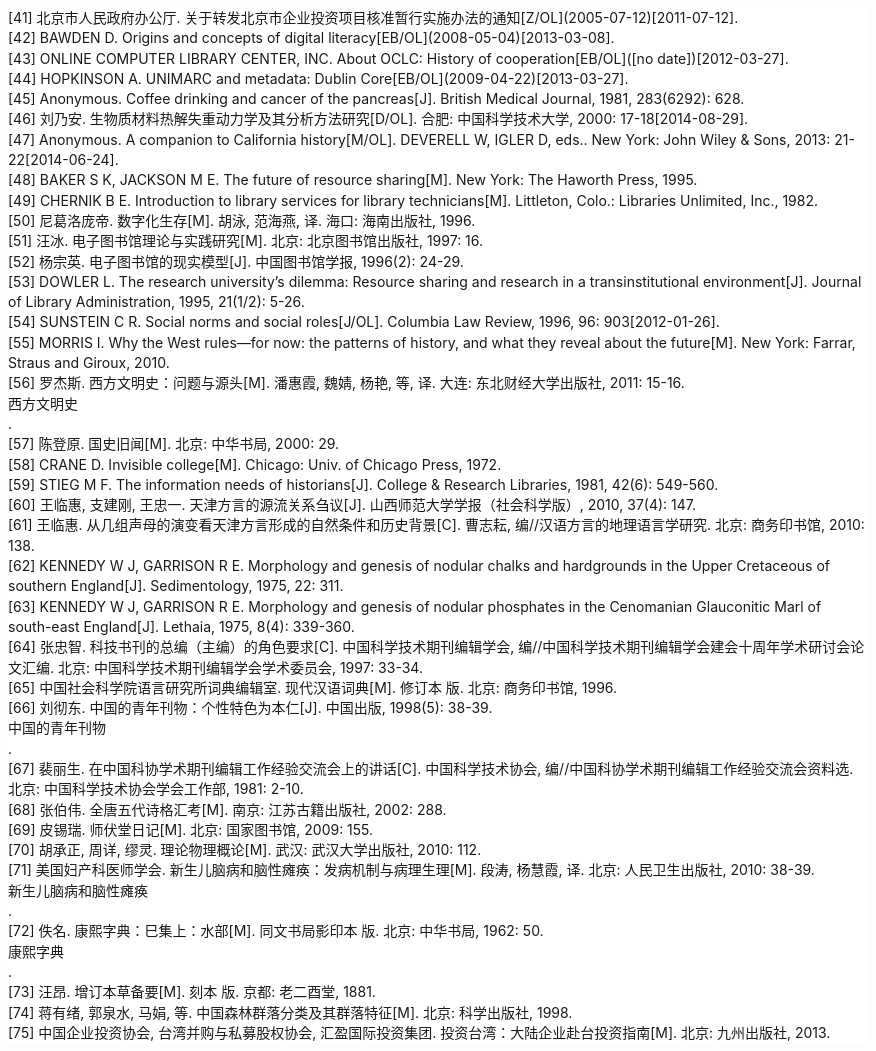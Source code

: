   <div class="csl-entry">[41] 北京市人民政府办公厅. 关于转发北京市企业投资项目核准暂行实施办法的通知[Z/OL](2005-07-12)[2011-07-12].</div>
  <div class="csl-entry">[42] BAWDEN D. Origins and concepts of digital literacy[EB/OL](2008-05-04)[2013-03-08].</div>
  <div class="csl-entry">[43] ONLINE COMPUTER LIBRARY CENTER, INC. About OCLC: History of cooperation[EB/OL]([no date])[2012-03-27].</div>
  <div class="csl-entry">[44] HOPKINSON A. UNIMARC and metadata: Dublin Core[EB/OL](2009-04-22)[2013-03-27].</div>
  <div class="csl-entry">[45] Anonymous. Coffee drinking and cancer of the pancreas[J]. British Medical Journal, 1981, 283(6292): 628.</div>
  <div class="csl-entry">[46] 刘乃安. 生物质材料热解失重动力学及其分析方法研究[D/OL]. 合肥: 中国科学技术大学, 2000: 17-18[2014-08-29].</div>
  <div class="csl-entry">[47] Anonymous. A companion to California history[M/OL]. DEVERELL W, IGLER D, eds.. New York: John Wiley &#38; Sons, 2013: 21-22[2014-06-24].</div>
  <div class="csl-entry">[48] BAKER S K, JACKSON M E. The future of resource sharing[M]. New York: The Haworth Press, 1995.</div>
  <div class="csl-entry">[49] CHERNIK B E. Introduction to library services for library technicians[M]. Littleton, Colo.: Libraries Unlimited, Inc., 1982.</div>
  <div class="csl-entry">[50] 尼葛洛庞帝. 数字化生存[M]. 胡泳, 范海燕, 译. 海口: 海南出版社, 1996.</div>
  <div class="csl-entry">[51] 汪冰. 电子图书馆理论与实践研究[M]. 北京: 北京图书馆出版社, 1997: 16.</div>
  <div class="csl-entry">[52] 杨宗英. 电子图书馆的现实模型[J]. 中国图书馆学报, 1996(2): 24-29.</div>
  <div class="csl-entry">[53] DOWLER L. The research university’s dilemma: Resource sharing and research in a transinstitutional environment[J]. Journal of Library Administration, 1995, 21(1/2): 5-26.</div>
  <div class="csl-entry">[54] SUNSTEIN C R. Social norms and social roles[J/OL]. Columbia Law Review, 1996, 96: 903[2012-01-26].</div>
  <div class="csl-entry">[55] MORRIS I. Why the West rules—for now: the patterns of history, and what they reveal about the future[M]. New York: Farrar, Straus and Giroux, 2010.</div>
  <div class="csl-entry">[56] 罗杰斯. 西方文明史：问题与源头[M]. 潘惠霞, 魏婧, 杨艳, 等, 译. 大连: 东北财经大学出版社, 2011: 15-16.
    <div class="csl-block">西方文明史</div>
  .</div>
  <div class="csl-entry">[57] 陈登原. 国史旧闻[M]. 北京: 中华书局, 2000: 29.</div>
  <div class="csl-entry">[58] CRANE D. Invisible college[M]. Chicago: Univ. of Chicago Press, 1972.</div>
  <div class="csl-entry">[59] STIEG M F. The information needs of historians[J]. College &#38; Research Libraries, 1981, 42(6): 549-560.</div>
  <div class="csl-entry">[60] 王临惠, 支建刚, 王忠一. 天津方言的源流关系刍议[J]. 山西师范大学学报（社会科学版）, 2010, 37(4): 147.</div>
  <div class="csl-entry">[61] 王临惠. 从几组声母的演变看天津方言形成的自然条件和历史背景[C]. 曹志耘, 编//汉语方言的地理语言学研究. 北京: 商务印书馆, 2010: 138.</div>
  <div class="csl-entry">[62] KENNEDY W J, GARRISON R E. Morphology and genesis of nodular chalks and hardgrounds in the Upper Cretaceous of southern England[J]. Sedimentology, 1975, 22: 311.</div>
  <div class="csl-entry">[63] KENNEDY W J, GARRISON R E. Morphology and genesis of nodular phosphates in the Cenomanian Glauconitic Marl of south-east England[J]. Lethaia, 1975, 8(4): 339-360.</div>
  <div class="csl-entry">[64] 张忠智. 科技书刊的总编（主编）的角色要求[C]. 中国科学技术期刊编辑学会, 编//中国科学技术期刊编辑学会建会十周年学术研讨会论文汇编. 北京: 中国科学技术期刊编辑学会学术委员会, 1997: 33-34.</div>
  <div class="csl-entry">[65] 中国社会科学院语言研究所词典编辑室. 现代汉语词典[M]. 修订本 版. 北京: 商务印书馆, 1996.</div>
  <div class="csl-entry">[66] 刘彻东. 中国的青年刊物：个性特色为本仁[J]. 中国出版, 1998(5): 38-39.
    <div class="csl-block">中国的青年刊物</div>
  .</div>
  <div class="csl-entry">[67] 裴丽生. 在中国科协学术期刊编辑工作经验交流会上的讲话[C]. 中国科学技术协会, 编//中国科协学术期刊编辑工作经验交流会资料选. 北京: 中国科学技术协会学会工作部, 1981: 2-10.</div>
  <div class="csl-entry">[68] 张伯伟. 全唐五代诗格汇考[M]. 南京: 江苏古籍出版社, 2002: 288.</div>
  <div class="csl-entry">[69] 皮锡瑞. 师伏堂日记[M]. 北京: 国家图书馆, 2009: 155.</div>
  <div class="csl-entry">[70] 胡承正, 周详, 缪灵. 理论物理概论[M]. 武汉: 武汉大学出版社, 2010: 112.</div>
  <div class="csl-entry">[71] 美国妇产科医师学会. 新生儿脑病和脑性瘫痪：发病机制与病理生理[M]. 段涛, 杨慧霞, 译. 北京: 人民卫生出版社, 2010: 38-39.
    <div class="csl-block">新生儿脑病和脑性瘫痪</div>
  .</div>
  <div class="csl-entry">[72] 佚名. 康熙字典：巳集上：水部[M]. 同文书局影印本 版. 北京: 中华书局, 1962: 50.
    <div class="csl-block">康熙字典</div>
  .</div>
  <div class="csl-entry">[73] 汪昂. 增订本草备要[M]. 刻本 版. 京都: 老二酉堂, 1881.</div>
  <div class="csl-entry">[74] 蒋有绪, 郭泉水, 马娟, 等. 中国森林群落分类及其群落特征[M]. 北京: 科学出版社, 1998.</div>
  <div class="csl-entry">[75] 中国企业投资协会, 台湾并购与私募股权协会, 汇盈国际投资集团. 投资台湾：大陆企业赴台投资指南[M]. 北京: 九州出版社, 2013.